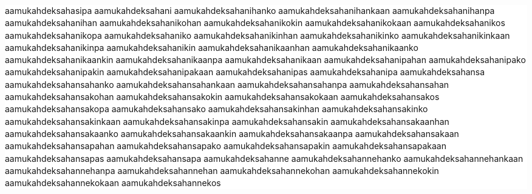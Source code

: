 aamukahdeksahasipa
aamukahdeksahani
aamukahdeksahanihanko
aamukahdeksahanihankaan
aamukahdeksahanihanpa
aamukahdeksahanihan
aamukahdeksahanikohan
aamukahdeksahanikokin
aamukahdeksahanikokaan
aamukahdeksahanikos
aamukahdeksahanikopa
aamukahdeksahaniko
aamukahdeksahanikinhan
aamukahdeksahanikinko
aamukahdeksahanikinkaan
aamukahdeksahanikinpa
aamukahdeksahanikin
aamukahdeksahanikaanhan
aamukahdeksahanikaanko
aamukahdeksahanikaankin
aamukahdeksahanikaanpa
aamukahdeksahanikaan
aamukahdeksahanipahan
aamukahdeksahanipako
aamukahdeksahanipakin
aamukahdeksahanipakaan
aamukahdeksahanipas
aamukahdeksahanipa
aamukahdeksahansa
aamukahdeksahansahanko
aamukahdeksahansahankaan
aamukahdeksahansahanpa
aamukahdeksahansahan
aamukahdeksahansakohan
aamukahdeksahansakokin
aamukahdeksahansakokaan
aamukahdeksahansakos
aamukahdeksahansakopa
aamukahdeksahansako
aamukahdeksahansakinhan
aamukahdeksahansakinko
aamukahdeksahansakinkaan
aamukahdeksahansakinpa
aamukahdeksahansakin
aamukahdeksahansakaanhan
aamukahdeksahansakaanko
aamukahdeksahansakaankin
aamukahdeksahansakaanpa
aamukahdeksahansakaan
aamukahdeksahansapahan
aamukahdeksahansapako
aamukahdeksahansapakin
aamukahdeksahansapakaan
aamukahdeksahansapas
aamukahdeksahansapa
aamukahdeksahanne
aamukahdeksahannehanko
aamukahdeksahannehankaan
aamukahdeksahannehanpa
aamukahdeksahannehan
aamukahdeksahannekohan
aamukahdeksahannekokin
aamukahdeksahannekokaan
aamukahdeksahannekos